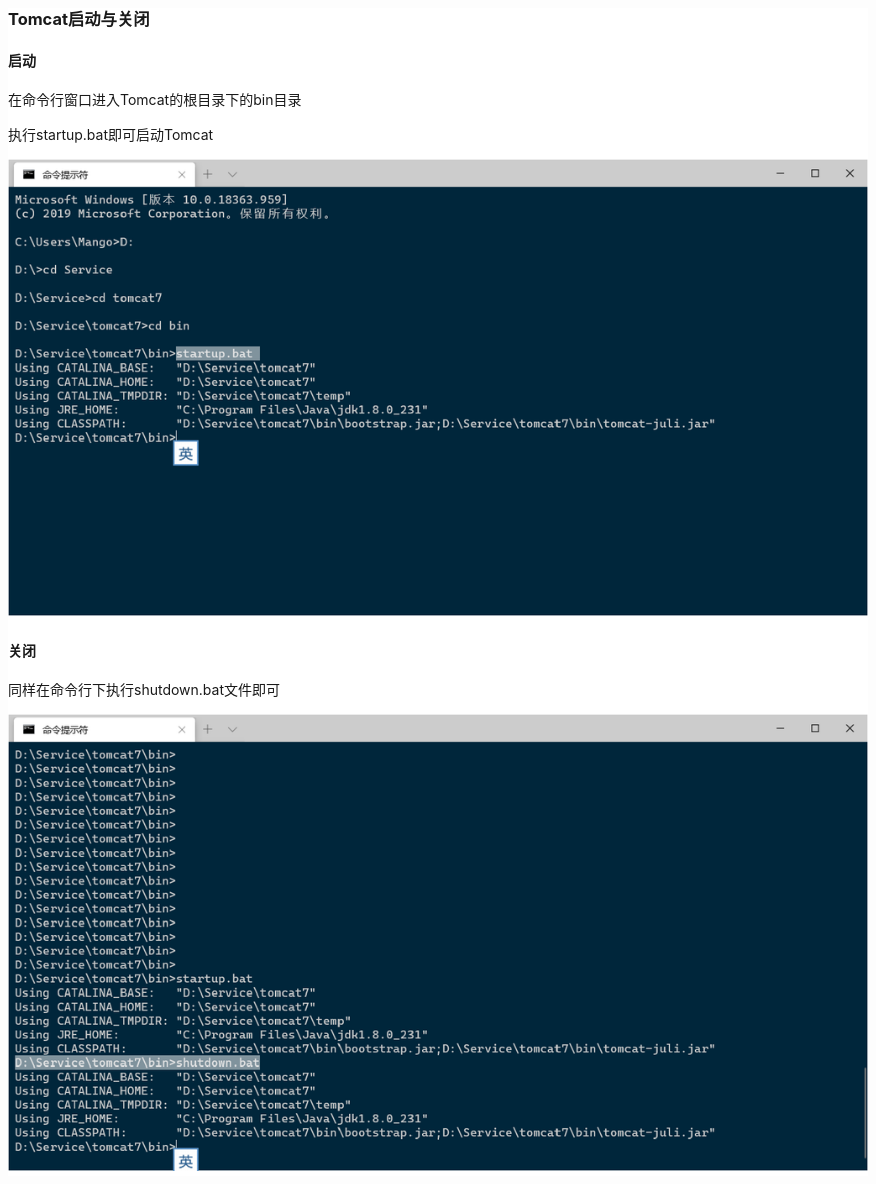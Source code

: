 ### Tomcat启动与关闭

#### 启动

在命令行窗口进入Tomcat的根目录下的bin目录

执行startup.bat即可启动Tomcat

![image-20200720145329345](Servlet/image-20200720145329345.png)

#### 关闭

同样在命令行下执行shutdown.bat文件即可

![image-20200720145521696](Servlet/image-20200720145521696.png)
